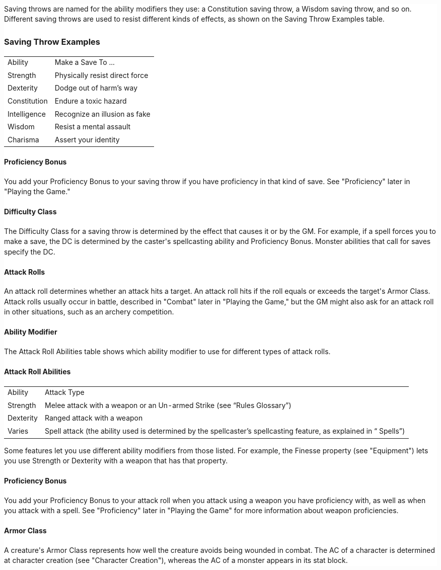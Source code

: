 Saving throws are named for the ability modifiers they use: a Constitution saving throw, a Wisdom saving throw, and so on. Different saving throws are used to resist different kinds of effects, as shown on the Saving Throw Examples table.

### Saving Throw Examples

<table><tr><td>Ability</td><td>Make a Save To ...</td></tr><tr><td>Strength</td><td>Physically resist direct force</td></tr><tr><td>Dexterity</td><td>Dodge out of harm’s way</td></tr><tr><td>Constitution</td><td>Endure a toxic hazard</td></tr><tr><td>Intelligence</td><td>Recognize an illusion as fake</td></tr><tr><td>Wisdom</td><td>Resist a mental assault</td></tr><tr><td>Charisma</td><td>Assert your identity</td></tr></table>

#### Proficiency Bonus

You add your Proficiency Bonus to your saving throw if you have proficiency in that kind of save. See "Proficiency" later in "Playing the Game."

#### Difficulty Class

The Difficulty Class for a saving throw is determined by the effect that causes it or by the GM. For example, if a spell forces you to make a save, the DC is determined by the caster's spellcasting ability and Proficiency Bonus. Monster abilities that call for saves specify the DC.

#### Attack Rolls

An attack roll determines whether an attack hits a target. An attack roll hits if the roll equals or exceeds the target's Armor Class. Attack rolls usually occur in battle, described in "Combat" later in "Playing the Game," but the GM might also ask for an attack roll in other situations, such as an archery competition.

#### Ability Modifier

The Attack Roll Abilities table shows which ability modifier to use for different types of attack rolls.

#### Attack Roll Abilities

<table><tr><td>Ability</td><td>Attack Type</td></tr><tr><td>Strength</td><td>Melee attack with a weapon or an Un-armed Strike (see “Rules Glossary”)</td></tr><tr><td>Dexterity</td><td>Ranged attack with a weapon</td></tr><tr><td>Varies</td><td>Spell attack (the ability used is determined by the spellcaster’s spellcasting feature, as explained in “ Spells”)</td></tr></table>

Some features let you use different ability modifiers from those listed. For example, the Finesse property (see "Equipment") lets you use Strength or Dexterity with a weapon that has that property.

#### Proficiency Bonus

You add your Proficiency Bonus to your attack roll when you attack using a weapon you have proficiency with, as well as when you attack with a spell. See "Proficiency" later in "Playing the Game" for more information about weapon proficiencies.

#### Armor Class

A creature's Armor Class represents how well the creature avoids being wounded in combat. The AC of a character is determined at character creation (see "Character Creation"), whereas the AC of a monster appears in its stat block.

